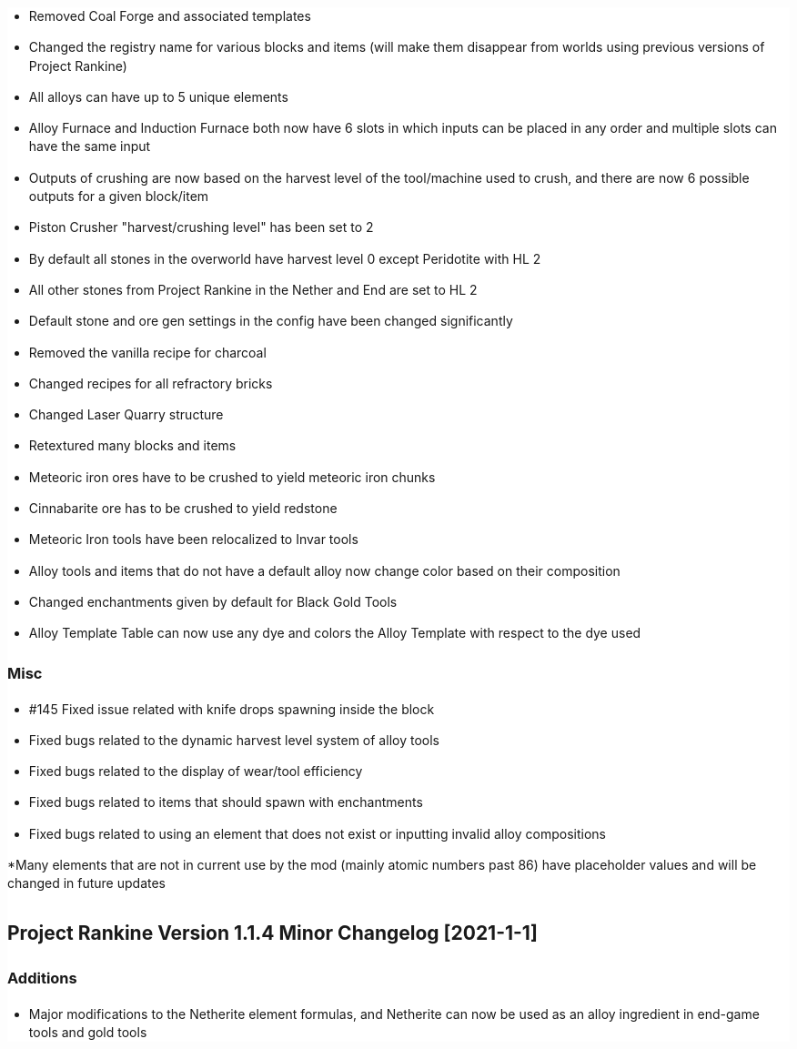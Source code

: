 - Removed Coal Forge and associated templates

- Changed the registry name for various blocks and items (will make them disappear from worlds using previous versions of Project Rankine)

- All alloys can have up to 5 unique elements

- Alloy Furnace and Induction Furnace both now have 6 slots in which inputs can be placed in any order and multiple slots can have the same input

- Outputs of crushing are now based on the harvest level of the tool/machine used to crush, and there are now 6 possible outputs for a given block/item

- Piston Crusher "harvest/crushing level" has been set to 2

- By default all stones in the overworld have harvest level 0 except Peridotite with HL 2

- All other stones from Project Rankine in the Nether and End are set to HL 2

- Default stone and ore gen settings in the config have been changed significantly

- Removed the vanilla recipe for charcoal

- Changed recipes for all refractory bricks

- Changed Laser Quarry structure

- Retextured many blocks and items

- Meteoric iron ores have to be crushed to yield meteoric iron chunks

- Cinnabarite ore has to be crushed to yield redstone

- Meteoric Iron tools have been relocalized to Invar tools

- Alloy tools and items that do not have a default alloy now change color based on their composition

- Changed enchantments given by default for Black Gold Tools

- Alloy Template Table can now use any dye and colors the Alloy Template with respect to the dye used



### Misc
- #145 Fixed issue related with knife drops spawning inside the block

- Fixed bugs related to the dynamic harvest level system of alloy tools

- Fixed bugs related to the display of wear/tool efficiency

- Fixed bugs related to items that should spawn with enchantments

- Fixed bugs related to using an element that does not exist or inputting invalid alloy compositions


*Many elements that are not in current use by the mod (mainly atomic numbers past 86) have placeholder values and will be changed in future updates



## Project Rankine Version 1.1.4 Minor Changelog [2021-1-1]
### Additions
- Major modifications to the Netherite element formulas, and Netherite can now be used as an alloy ingredient in end-game tools and gold tools
